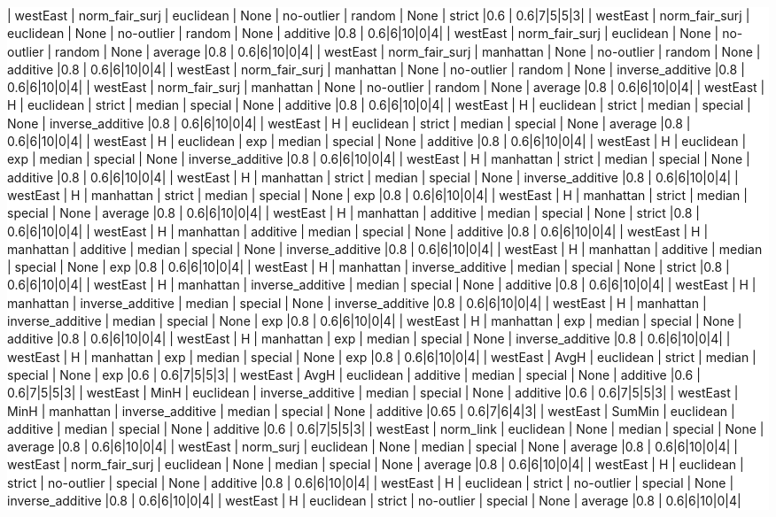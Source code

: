 | westEast | norm_fair_surj | euclidean  | None | no-outlier | random  |  None | strict |0.6 | 0.6|7|5|5|3|
| westEast | norm_fair_surj | euclidean  | None | no-outlier | random  |  None | additive |0.8 | 0.6|6|10|0|4|
| westEast | norm_fair_surj | euclidean  | None | no-outlier | random  |  None | average |0.8 | 0.6|6|10|0|4|
| westEast | norm_fair_surj | manhattan  | None | no-outlier | random  |  None | additive |0.8 | 0.6|6|10|0|4|
| westEast | norm_fair_surj | manhattan  | None | no-outlier | random  |  None | inverse_additive |0.8 | 0.6|6|10|0|4|
| westEast | norm_fair_surj | manhattan  | None | no-outlier | random  |  None | average |0.8 | 0.6|6|10|0|4|
| westEast | H | euclidean  | strict | median | special  |  None | additive |0.8 | 0.6|6|10|0|4|
| westEast | H | euclidean  | strict | median | special  |  None | inverse_additive |0.8 | 0.6|6|10|0|4|
| westEast | H | euclidean  | strict | median | special  |  None | average |0.8 | 0.6|6|10|0|4|
| westEast | H | euclidean  | exp | median | special  |  None | additive |0.8 | 0.6|6|10|0|4|
| westEast | H | euclidean  | exp | median | special  |  None | inverse_additive |0.8 | 0.6|6|10|0|4|
| westEast | H | manhattan  | strict | median | special  |  None | additive |0.8 | 0.6|6|10|0|4|
| westEast | H | manhattan  | strict | median | special  |  None | inverse_additive |0.8 | 0.6|6|10|0|4|
| westEast | H | manhattan  | strict | median | special  |  None | exp |0.8 | 0.6|6|10|0|4|
| westEast | H | manhattan  | strict | median | special  |  None | average |0.8 | 0.6|6|10|0|4|
| westEast | H | manhattan  | additive | median | special  |  None | strict |0.8 | 0.6|6|10|0|4|
| westEast | H | manhattan  | additive | median | special  |  None | additive |0.8 | 0.6|6|10|0|4|
| westEast | H | manhattan  | additive | median | special  |  None | inverse_additive |0.8 | 0.6|6|10|0|4|
| westEast | H | manhattan  | additive | median | special  |  None | exp |0.8 | 0.6|6|10|0|4|
| westEast | H | manhattan  | inverse_additive | median | special  |  None | strict |0.8 | 0.6|6|10|0|4|
| westEast | H | manhattan  | inverse_additive | median | special  |  None | additive |0.8 | 0.6|6|10|0|4|
| westEast | H | manhattan  | inverse_additive | median | special  |  None | inverse_additive |0.8 | 0.6|6|10|0|4|
| westEast | H | manhattan  | inverse_additive | median | special  |  None | exp |0.8 | 0.6|6|10|0|4|
| westEast | H | manhattan  | exp | median | special  |  None | additive |0.8 | 0.6|6|10|0|4|
| westEast | H | manhattan  | exp | median | special  |  None | inverse_additive |0.8 | 0.6|6|10|0|4|
| westEast | H | manhattan  | exp | median | special  |  None | exp |0.8 | 0.6|6|10|0|4|
| westEast | AvgH | euclidean  | strict | median | special  |  None | exp |0.6 | 0.6|7|5|5|3|
| westEast | AvgH | euclidean  | additive | median | special  |  None | additive |0.6 | 0.6|7|5|5|3|
| westEast | MinH | euclidean  | inverse_additive | median | special  |  None | additive |0.6 | 0.6|7|5|5|3|
| westEast | MinH | manhattan  | inverse_additive | median | special  |  None | additive |0.65 | 0.6|7|6|4|3|
| westEast | SumMin | euclidean  | additive | median | special  |  None | additive |0.6 | 0.6|7|5|5|3|
| westEast | norm_link | euclidean  | None | median | special  |  None | average |0.8 | 0.6|6|10|0|4|
| westEast | norm_surj | euclidean  | None | median | special  |  None | average |0.8 | 0.6|6|10|0|4|
| westEast | norm_fair_surj | euclidean  | None | median | special  |  None | average |0.8 | 0.6|6|10|0|4|
| westEast | H | euclidean  | strict | no-outlier | special  |  None | additive |0.8 | 0.6|6|10|0|4|
| westEast | H | euclidean  | strict | no-outlier | special  |  None | inverse_additive |0.8 | 0.6|6|10|0|4|
| westEast | H | euclidean  | strict | no-outlier | special  |  None | average |0.8 | 0.6|6|10|0|4|